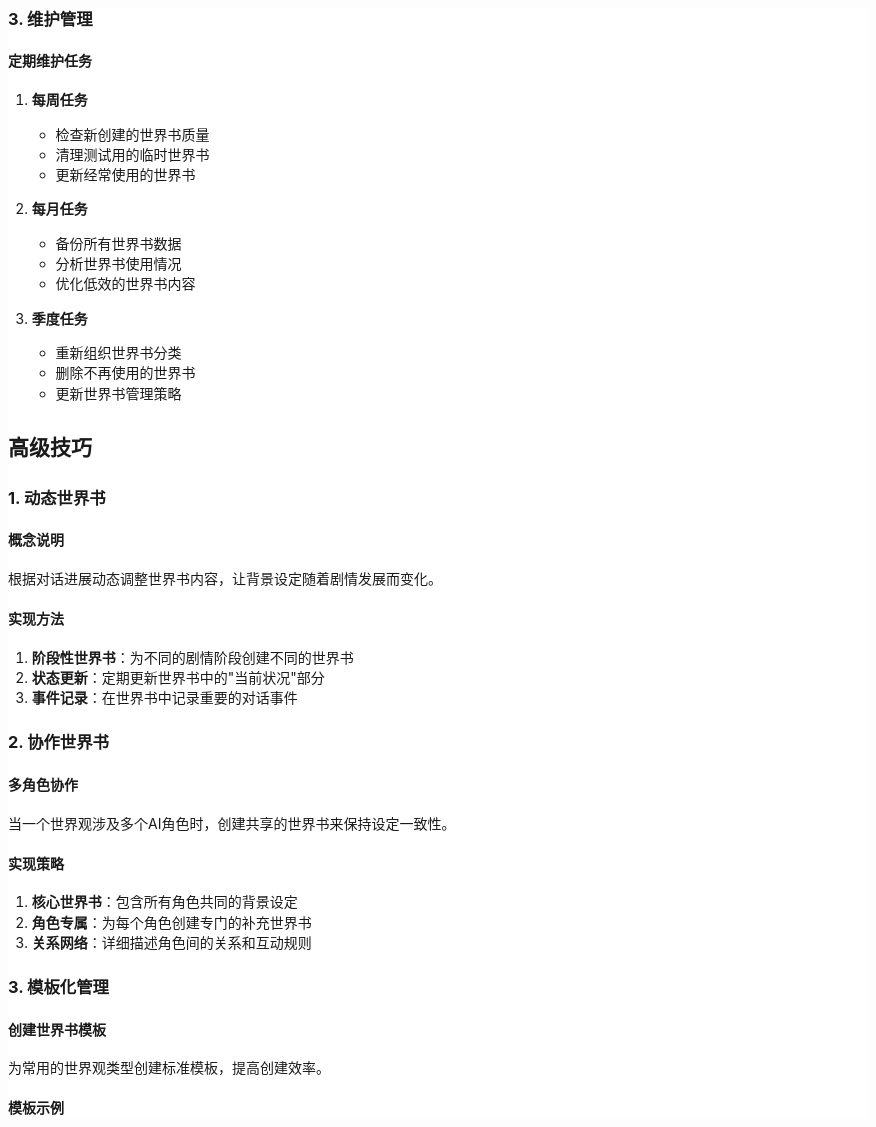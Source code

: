 ### 3. 维护管理

#### 定期维护任务

1. **每周任务**
   - 检查新创建的世界书质量
   - 清理测试用的临时世界书
   - 更新经常使用的世界书

2. **每月任务**
   - 备份所有世界书数据
   - 分析世界书使用情况
   - 优化低效的世界书内容

3. **季度任务**
   - 重新组织世界书分类
   - 删除不再使用的世界书
   - 更新世界书管理策略

## 高级技巧

### 1. 动态世界书

#### 概念说明

根据对话进展动态调整世界书内容，让背景设定随着剧情发展而变化。

#### 实现方法

1. **阶段性世界书**：为不同的剧情阶段创建不同的世界书
2. **状态更新**：定期更新世界书中的"当前状况"部分
3. **事件记录**：在世界书中记录重要的对话事件

### 2. 协作世界书

#### 多角色协作

当一个世界观涉及多个AI角色时，创建共享的世界书来保持设定一致性。

#### 实现策略

1. **核心世界书**：包含所有角色共同的背景设定
2. **角色专属**：为每个角色创建专门的补充世界书
3. **关系网络**：详细描述角色间的关系和互动规则

### 3. 模板化管理

#### 创建世界书模板

为常用的世界观类型创建标准模板，提高创建效率。

#### 模板示例

